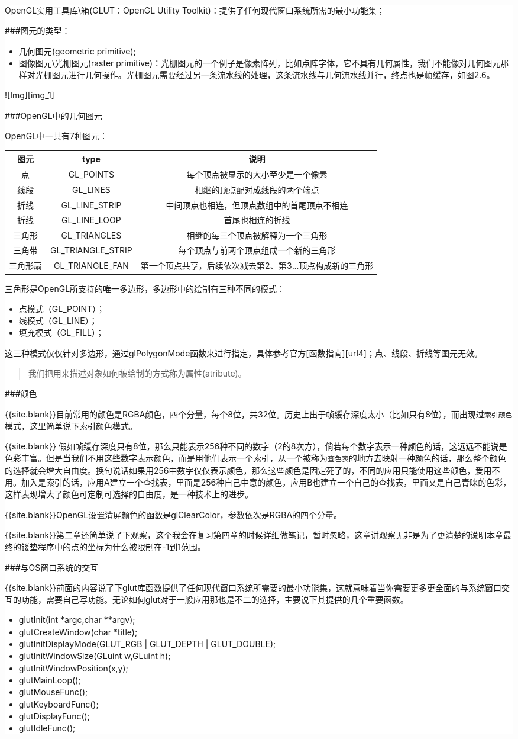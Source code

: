 OpenGL实用工具库\箱(GLUT：OpenGL Utility Toolkit)：提供了任何现代窗口系统所需的最小功能集；

###图元的类型：

* 几何图元(geometric primitive);
* 图像图元\光栅图元(raster primitive)：光栅图元的一个例子是像素阵列，比如点阵字体，它不具有几何属性，我们不能像对几何图元那样对光栅图元进行几何操作。光栅图元需要经过另一条流水线的处理，这条流水线与几何流水线并行，终点也是帧缓存，如图2.6。

![Img][img_1]

###OpenGL中的几何图元

OpenGL中一共有7种图元：

|图元   |type    |说明     |
|:-----:|:------:|:-------:|
|点     |GL_POINTS|每个顶点被显示的大小至少是一个像素|
|线段     |GL_LINES |相继的顶点配对成线段的两个端点    |
|折线     |GL_LINE_STRIP|中间顶点也相连，但顶点数组中的首尾顶点不相连|
|折线   |GL_LINE_LOOP|首尾也相连的折线|
|三角形|GL_TRIANGLES|相继的每三个顶点被解释为一个三角形|
|三角带|GL_TRIANGLE_STRIP|每个顶点与前两个顶点组成一个新的三角形|
|三角形扇|GL_TRIANGLE_FAN|第一个顶点共享，后续依次减去第2、第3...顶点构成新的三角形|

三角形是OpenGL所支持的唯一多边形，多边形中的绘制有三种不同的模式：

* 点模式（GL_POINT）；
* 线模式（GL_LINE）；
* 填充模式（GL_FILL）；

这三种模式仅仅针对多边形，通过glPolygonMode函数来进行指定，具体参考官方[函数指南][url4]；点、线段、折线等图元无效。

>我们把用来描述对象如何被绘制的方式称为属性(atribute)。

###颜色

{{site.blank}}目前常用的颜色是RGBA颜色，四个分量，每个8位，共32位。历史上出于帧缓存深度太小（比如只有8位），而出现过`索引颜色`模式，这里简单说下索引颜色模式。

{{site.blank}} 假如帧缓存深度只有8位，那么只能表示256种不同的数字（2的8次方），倘若每个数字表示一种颜色的话，这远远不能说是色彩丰富。但是当我们不用这些数字表示颜色，而是用他们表示一个索引，从一个被称为`查色表`的地方去映射一种颜色的话，那么整个颜色的选择就会增大自由度。换句说话如果用256中数字仅仅表示颜色，那么这些颜色是固定死了的，不同的应用只能使用这些颜色，爱用不用。加入是索引的话，应用A建立一个查找表，里面是256种自己中意的颜色，应用B也建立一个自己的查找表，里面又是自己青睐的色彩，这样表现增大了颜色可定制可选择的自由度，是一种技术上的进步。

{{site.blank}}OpenGL设置清屏颜色的函数是glClearColor，参数依次是RGBA的四个分量。

{{site.blank}}第二章还简单说了下观察，这个我会在复习第四章的时候详细做笔记，暂时忽略，这章讲观察无非是为了更清楚的说明本章最终的镂垫程序中的点的坐标为什么被限制在-1到1范围。

###与OS窗口系统的交互

{{site.blank}}前面的内容说了下glut库函数提供了任何现代窗口系统所需要的最小功能集，这就意味着当你需要更多更全面的与系统窗口交互的功能，需要自己写功能。无论如何glut对于一般应用那也是不二的选择，主要说下其提供的几个重要函数。

* glutInit(int \*argc,char \*\*argv);
* glutCreateWindow(char \*title);
* glutInitDisplayMode(GLUT_RGB \| GLUT_DEPTH \| GLUT_DOUBLE);
* glutInitWindowSize(GLuint w,GLuint h);
* glutInitWindowPosition(x,y);
* glutMainLoop();
* glutMouseFunc();
* glutKeyboardFunc();
* glutDisplayFunc();
* glutIdleFunc();
